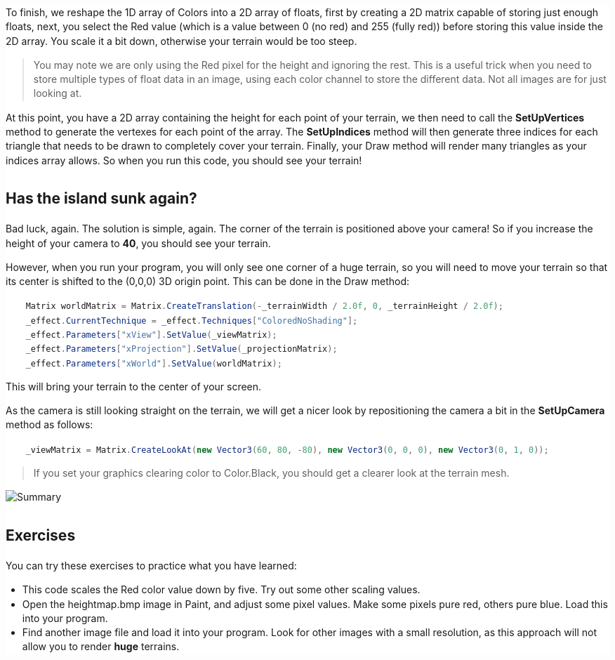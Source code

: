To finish, we reshape the 1D array of Colors into a 2D array of floats, first by creating a 2D matrix capable of storing just enough floats, next, you select the Red value (which is a value between 0 (no red) and 255 (fully red)) before storing this value inside the 2D array. You scale it a bit down, otherwise your terrain would be too steep.

> You may note we are only using the Red pixel for the height and ignoring the rest. This is a useful trick when you need to store multiple types of float data in an image, using each color channel to store the different data.  Not all images are for just looking at.

At this point, you have a 2D array containing the height for each point of your terrain, we then need to call the **SetUpVertices** method to generate the vertexes for each point of the array. The **SetUpIndices** method will then generate three indices for each triangle that needs to be drawn to completely cover your terrain. Finally, your Draw method will render many triangles as your indices array allows. So when you run this code, you should see your terrain!

## Has the island sunk again?

Bad luck, again. The solution is simple, again. The corner of the terrain is positioned above your camera! So if you increase the height of your camera to **40**, you should see your terrain.

However, when you run your program, you will only see one corner of a huge terrain, so you will need to move your terrain so that its center is shifted to the (0,0,0) 3D origin point. This can be done in the Draw method:

```csharp
    Matrix worldMatrix = Matrix.CreateTranslation(-_terrainWidth / 2.0f, 0, _terrainHeight / 2.0f);
    _effect.CurrentTechnique = _effect.Techniques["ColoredNoShading"];
    _effect.Parameters["xView"].SetValue(_viewMatrix);
    _effect.Parameters["xProjection"].SetValue(_projectionMatrix);
    _effect.Parameters["xWorld"].SetValue(worldMatrix);
```

This will bring your terrain to the center of your screen.

As the camera is still looking straight on the terrain, we will get a nicer look by repositioning the camera a bit in the **SetUpCamera** method as follows:

```csharp
    _viewMatrix = Matrix.CreateLookAt(new Vector3(60, 80, -80), new Vector3(0, 0, 0), new Vector3(0, 1, 0));
```

> If you set your graphics clearing color to Color.Black, you should get a clearer look at the terrain mesh.

![Summary](https://github.com/simondarksidej/XNAGameStudio/raw/archive/Images/Riemers/3DXNA1-08TerrainFile1.png?raw=true)

## Exercises

You can try these exercises to practice what you have learned:

* This code scales the Red color value down by five. Try out some other scaling values.
* Open the heightmap.bmp image in Paint, and adjust some pixel values. Make some pixels pure red, others pure blue. Load this into your program.
* Find another image file and load it into your program. Look for other images with a small resolution, as this approach will not allow you to render **huge** terrains.
